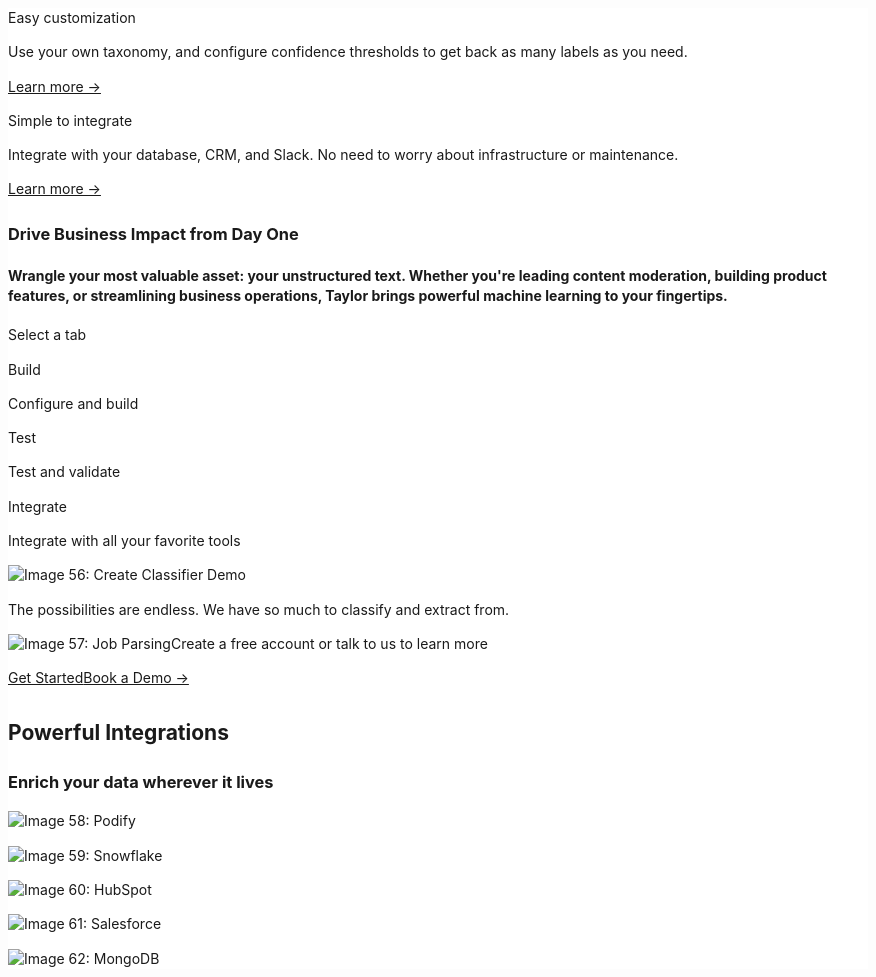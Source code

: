 Easy customization

Use your own taxonomy, and configure confidence thresholds to get back as many labels as you need.

[Learn more →](https://www.trytaylor.ai/product/classify#custom)

Simple to integrate

Integrate with your database, CRM, and Slack. No need to worry about infrastructure or maintenance.

[Learn more →](https://www.trytaylor.ai/docs/quickstart)

### Drive Business Impact from Day One

#### Wrangle your most valuable asset: your unstructured text. Whether you're leading content moderation, building product features, or streamlining business operations, Taylor brings powerful machine learning to your fingertips.

Select a tab

Build

Configure and build

Test

Test and validate

Integrate

Integrate with all your favorite tools

![Image 56: Create Classifier Demo](https://www.trytaylor.ai/_next/image?url=https%3A%2F%2Fcdn.trytaylor.ai%2Fstep1.gif&w=2048&q=75)

The possibilities are endless. We have so much to classify and extract from.

![Image 57: Job Parsing](https://www.trytaylor.ai/job_parsing.svg)Create a free account or talk to us to learn more

[Get Started](https://www.trytaylor.ai/login?signup=true)[Book a Demo →](https://www.trytaylor.ai/contact)

Powerful Integrations
---------------------

### Enrich your data wherever it lives

![Image 58: Podify](https://www.trytaylor.ai/_next/image?url=https%3A%2F%2Fcdn.trytaylor.ai%2Fdatabricks_logo.png&w=384&q=75)

![Image 59: Snowflake](https://www.trytaylor.ai/_next/image?url=https%3A%2F%2Fcdn.trytaylor.ai%2Fsnowflake_logo.webp&w=640&q=75)

![Image 60: HubSpot](https://www.trytaylor.ai/_next/image?url=https%3A%2F%2Fcdn.trytaylor.ai%2Fhubspot_logo.png&w=640&q=75)

![Image 61: Salesforce](https://www.trytaylor.ai/_next/image?url=https%3A%2F%2Fcdn.trytaylor.ai%2Fsalesforce_logo.png&w=640&q=75)

![Image 62: MongoDB](https://www.trytaylor.ai/_next/image?url=https%3A%2F%2Fcdn.trytaylor.ai%2Fmongodb_logo.png&w=640&q=75)
